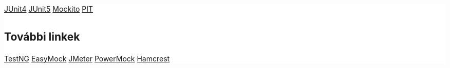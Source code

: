 [JUnit4](http://junit.org/junit4/)
[JUnit5](http://junit.org/junit5/)
[Mockito](http://site.mockito.org/)
[PIT](http://pitest.org/)

További linkek
---
[TestNG](http://testng.org/doc/)
[EasyMock](http://easymock.org/)
[JMeter](http://jmeter.apache.org/)
[PowerMock](https://github.com/powermock/powermock)
[Hamcrest](https://code.google.com/archive/p/hamcrest/wikis/Tutorial.wiki)
